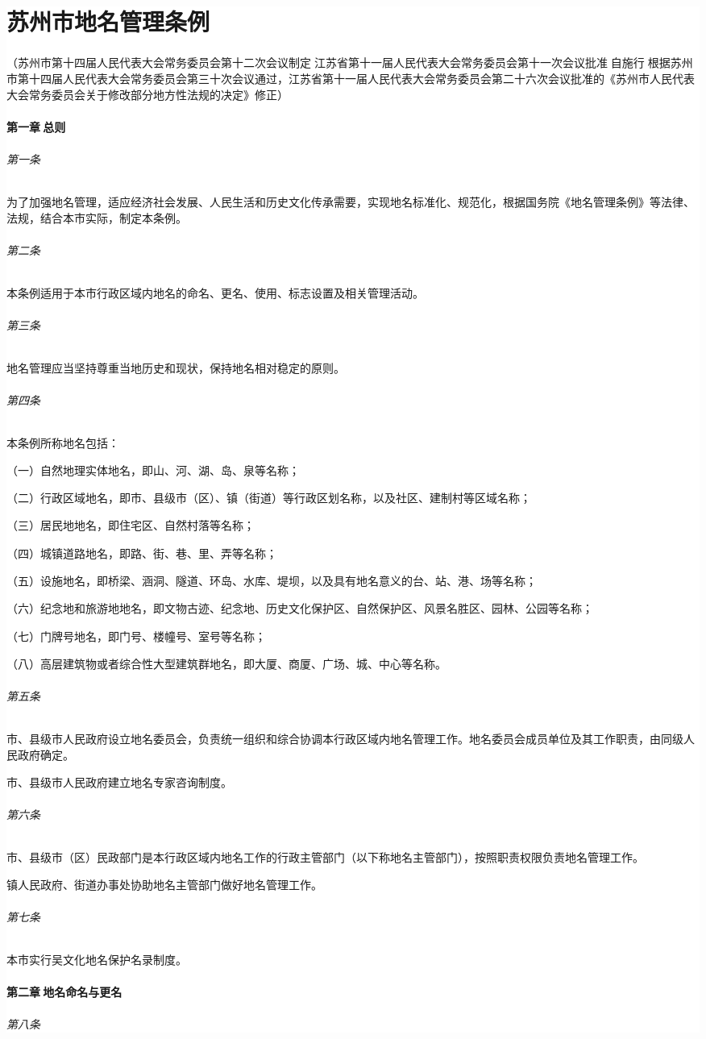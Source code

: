 # 苏州市地名管理条例



（苏州市第十四届人民代表大会常务委员会第十二次会议制定 江苏省第十一届人民代表大会常务委员会第十一次会议批准 自施行 根据苏州市第十四届人民代表大会常务委员会第三十次会议通过，江苏省第十一届人民代表大会常务委员会第二十六次会议批准的《苏州市人民代表大会常务委员会关于修改部分地方性法规的决定》修正）

#### 第一章 总则

###### 第一条

为了加强地名管理，适应经济社会发展、人民生活和历史文化传承需要，实现地名标准化、规范化，根据国务院《地名管理条例》等法律、法规，结合本市实际，制定本条例。

###### 第二条

本条例适用于本市行政区域内地名的命名、更名、使用、标志设置及相关管理活动。

###### 第三条

地名管理应当坚持尊重当地历史和现状，保持地名相对稳定的原则。

###### 第四条

本条例所称地名包括：

（一）自然地理实体地名，即山、河、湖、岛、泉等名称；

（二）行政区域地名，即市、县级市（区）、镇（街道）等行政区划名称，以及社区、建制村等区域名称；

（三）居民地地名，即住宅区、自然村落等名称；

（四）城镇道路地名，即路、街、巷、里、弄等名称；

（五）设施地名，即桥梁、涵洞、隧道、环岛、水库、堤坝，以及具有地名意义的台、站、港、场等名称；

（六）纪念地和旅游地地名，即文物古迹、纪念地、历史文化保护区、自然保护区、风景名胜区、园林、公园等名称；

（七）门牌号地名，即门号、楼幢号、室号等名称；

（八）高层建筑物或者综合性大型建筑群地名，即大厦、商厦、广场、城、中心等名称。

###### 第五条

市、县级市人民政府设立地名委员会，负责统一组织和综合协调本行政区域内地名管理工作。地名委员会成员单位及其工作职责，由同级人民政府确定。

市、县级市人民政府建立地名专家咨询制度。

###### 第六条

市、县级市（区）民政部门是本行政区域内地名工作的行政主管部门（以下称地名主管部门），按照职责权限负责地名管理工作。

镇人民政府、街道办事处协助地名主管部门做好地名管理工作。

###### 第七条

本市实行吴文化地名保护名录制度。

#### 第二章 地名命名与更名

###### 第八条
